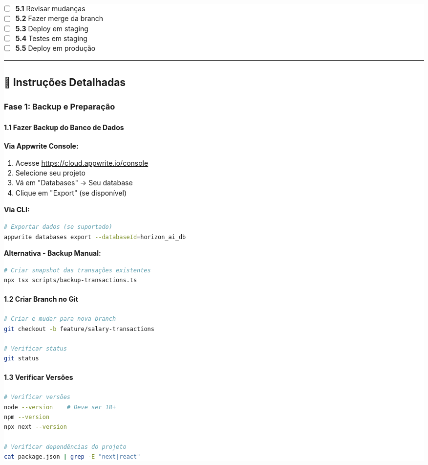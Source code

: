 - [ ] **5.1** Revisar mudanças
- [ ] **5.2** Fazer merge da branch
- [ ] **5.3** Deploy em staging
- [ ] **5.4** Testes em staging
- [ ] **5.5** Deploy em produção

---

## 📝 Instruções Detalhadas

### Fase 1: Backup e Preparação

#### 1.1 Fazer Backup do Banco de Dados

**Via Appwrite Console:**

1. Acesse https://cloud.appwrite.io/console
2. Selecione seu projeto
3. Vá em "Databases" → Seu database
4. Clique em "Export" (se disponível)

**Via CLI:**

```bash
# Exportar dados (se suportado)
appwrite databases export --databaseId=horizon_ai_db
```

**Alternativa - Backup Manual:**

```bash
# Criar snapshot das transações existentes
npx tsx scripts/backup-transactions.ts
```

#### 1.2 Criar Branch no Git

```bash
# Criar e mudar para nova branch
git checkout -b feature/salary-transactions

# Verificar status
git status
```

#### 1.3 Verificar Versões

```bash
# Verificar versões
node --version    # Deve ser 18+
npm --version
npx next --version

# Verificar dependências do projeto
cat package.json | grep -E "next|react"
```

